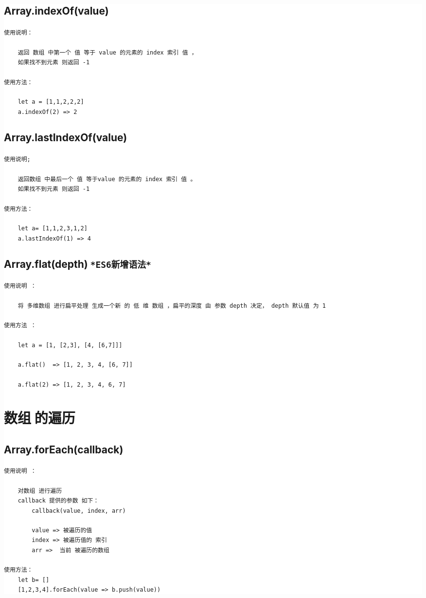 ## Array.indexOf(value)

    使用说明：

        返回 数组 中第一个 值 等于 value 的元素的 index 索引 值 ，
        如果找不到元素 则返回 -1

    使用方法： 

        let a = [1,1,2,2,2]
        a.indexOf(2) => 2

## Array.lastIndexOf(value)

    使用说明;

        返回数组 中最后一个 值 等于value 的元素的 index 索引 值 。
        如果找不到元素 则返回 -1

    使用方法： 

        let a= [1,1,2,3,1,2]
        a.lastIndexOf(1) => 4

## Array.flat(depth)    `*ES6新增语法*`

    使用说明 ： 

        将 多维数组 进行扁平处理 生成一个新 的 低 维 数组 ，扁平的深度 由 参数 depth 决定， depth 默认值 为 1

    使用方法 ：

        let a = [1, [2,3], [4, [6,7]]]

        a.flat()  => [1, 2, 3, 4, [6, 7]]

        a.flat(2) => [1, 2, 3, 4, 6, 7]

# 数组 的遍历

## Array.forEach(callback)

    使用说明 ：

        对数组 进行遍历
        callback 提供的参数 如下：
            callback(value, index, arr)

            value => 被遍历的值
            index => 被遍历值的 索引
            arr =>  当前 被遍历的数组

    使用方法：
        let b= []
        [1,2,3,4].forEach(value => b.push(value))  
